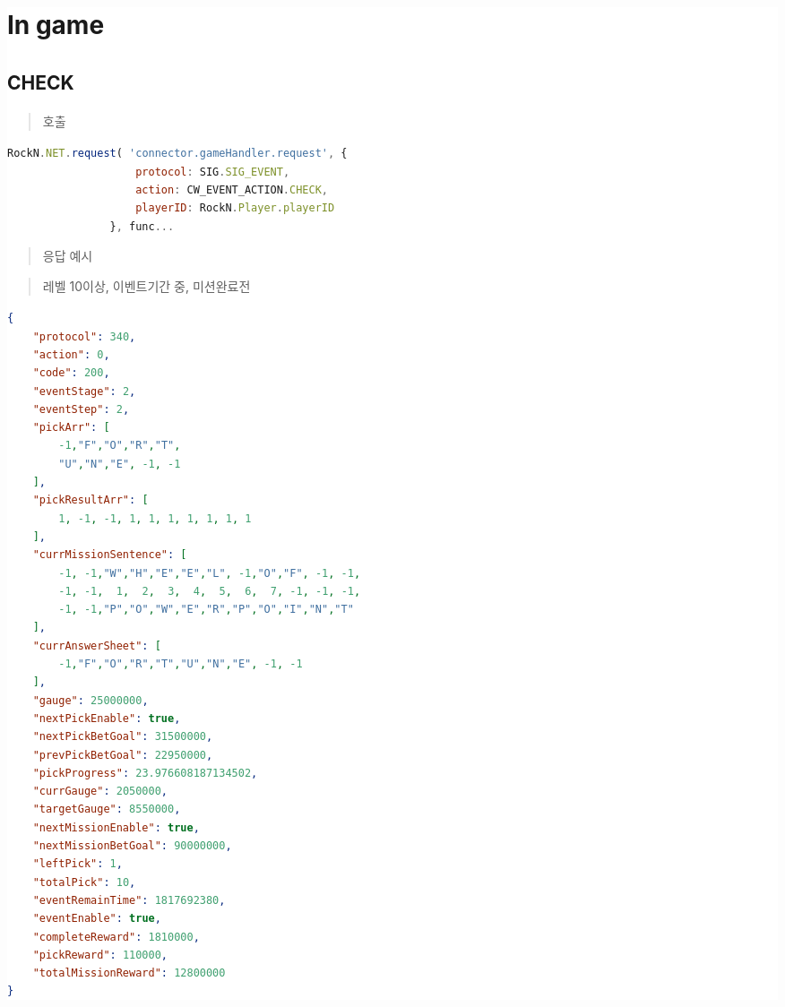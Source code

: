 # In game

## CHECK

> 호출

```javascript
RockN.NET.request( 'connector.gameHandler.request', {
                    protocol: SIG.SIG_EVENT,
                    action: CW_EVENT_ACTION.CHECK,
                    playerID: RockN.Player.playerID
                }, func...
```

> 응답 예시

> 레벨 10이상, 이벤트기간 중, 미션완료전

```json
{
    "protocol": 340,
    "action": 0,
    "code": 200,
    "eventStage": 2,
    "eventStep": 2,
    "pickArr": [
        -1,"F","O","R","T",
        "U","N","E", -1, -1
    ],
    "pickResultArr": [
        1, -1, -1, 1, 1, 1, 1, 1, 1, 1
    ],
    "currMissionSentence": [
        -1, -1,"W","H","E","E","L", -1,"O","F", -1, -1,
        -1, -1,  1,  2,  3,  4,  5,  6,  7, -1, -1, -1,
        -1, -1,"P","O","W","E","R","P","O","I","N","T"
    ],
    "currAnswerSheet": [
        -1,"F","O","R","T","U","N","E", -1, -1
    ],
    "gauge": 25000000,
    "nextPickEnable": true,
    "nextPickBetGoal": 31500000,
    "prevPickBetGoal": 22950000,
    "pickProgress": 23.976608187134502,
    "currGauge": 2050000,
    "targetGauge": 8550000,
    "nextMissionEnable": true,
    "nextMissionBetGoal": 90000000,
    "leftPick": 1,
    "totalPick": 10,
    "eventRemainTime": 1817692380,
    "eventEnable": true,
    "completeReward": 1810000,
    "pickReward": 110000,
    "totalMissionReward": 12800000
}
```
